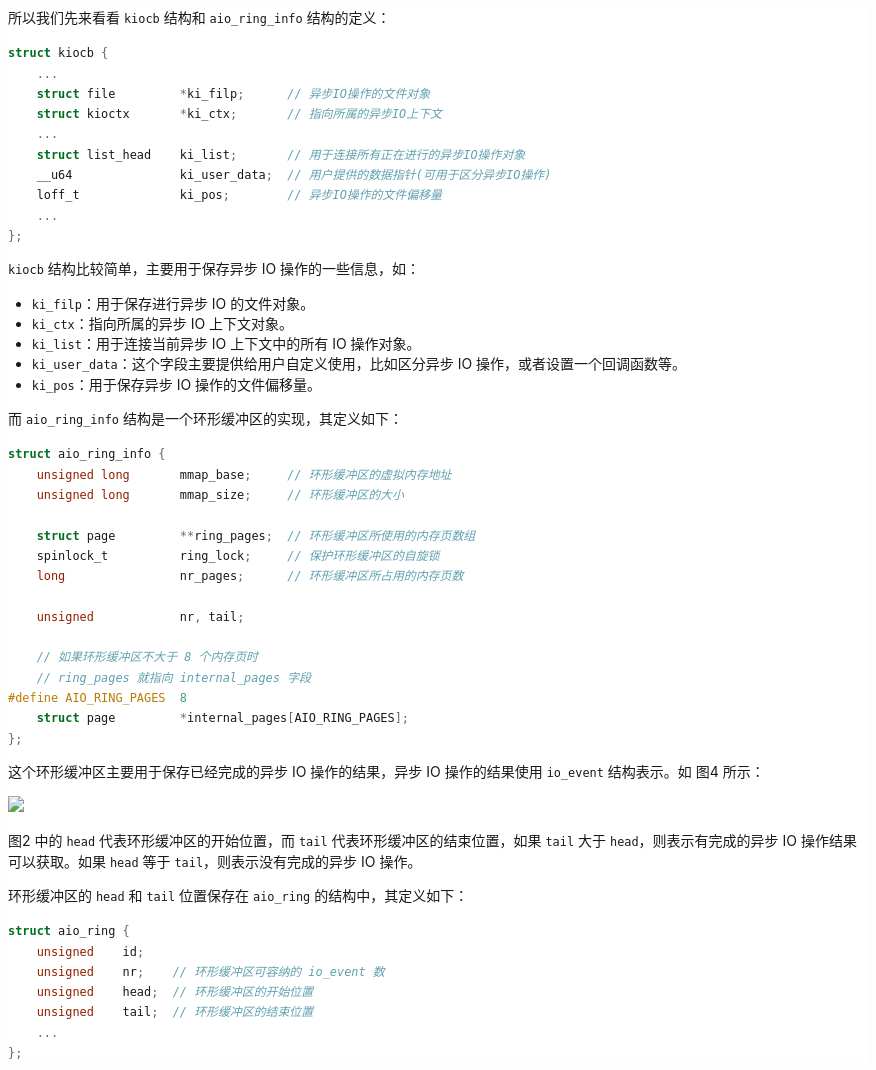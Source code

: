 所以我们先来看看 `kiocb` 结构和 `aio_ring_info` 结构的定义：

```c
struct kiocb {
    ...
    struct file         *ki_filp;      // 异步IO操作的文件对象
    struct kioctx       *ki_ctx;       // 指向所属的异步IO上下文
    ...
    struct list_head    ki_list;       // 用于连接所有正在进行的异步IO操作对象
    __u64               ki_user_data;  // 用户提供的数据指针(可用于区分异步IO操作)
    loff_t              ki_pos;        // 异步IO操作的文件偏移量
    ...
};
```

`kiocb` 结构比较简单，主要用于保存异步 IO 操作的一些信息，如：

*   `ki_filp`：用于保存进行异步 IO 的文件对象。
*   `ki_ctx`：指向所属的异步 IO 上下文对象。
*   `ki_list`：用于连接当前异步 IO 上下文中的所有 IO 操作对象。
*   `ki_user_data`：这个字段主要提供给用户自定义使用，比如区分异步 IO 操作，或者设置一个回调函数等。
*   `ki_pos`：用于保存异步 IO 操作的文件偏移量。

而 `aio_ring_info` 结构是一个环形缓冲区的实现，其定义如下：

```c
struct aio_ring_info {
    unsigned long       mmap_base;     // 环形缓冲区的虚拟内存地址
    unsigned long       mmap_size;     // 环形缓冲区的大小

    struct page         **ring_pages;  // 环形缓冲区所使用的内存页数组
    spinlock_t          ring_lock;     // 保护环形缓冲区的自旋锁
    long                nr_pages;      // 环形缓冲区所占用的内存页数

    unsigned            nr, tail;

    // 如果环形缓冲区不大于 8 个内存页时
    // ring_pages 就指向 internal_pages 字段
#define AIO_RING_PAGES  8
    struct page         *internal_pages[AIO_RING_PAGES]; 
};
```

这个环形缓冲区主要用于保存已经完成的异步 IO 操作的结果，异步 IO 操作的结果使用 `io_event` 结构表示。如 图4 所示：

![](https://raw.githubusercontent.com/liexusong/linux-kernel-analyze/master/images/aio/ring-buffer.png)

图2 中的 `head` 代表环形缓冲区的开始位置，而 `tail` 代表环形缓冲区的结束位置，如果 `tail` 大于 `head`，则表示有完成的异步 IO 操作结果可以获取。如果 `head` 等于 `tail`，则表示没有完成的异步 IO 操作。

环形缓冲区的 `head` 和 `tail` 位置保存在 `aio_ring` 的结构中，其定义如下：

```c
struct aio_ring {
    unsigned    id;
    unsigned    nr;    // 环形缓冲区可容纳的 io_event 数
    unsigned    head;  // 环形缓冲区的开始位置
    unsigned    tail;  // 环形缓冲区的结束位置
    ...
};
```
